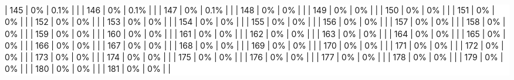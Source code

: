 | 145 | 0% | 0.1% |  |
| 146 | 0% | 0.1% |  |
| 147 | 0% | 0.1% |  |
| 148 | 0% | 0% |  |
| 149 | 0% | 0% |  |
| 150 | 0% | 0% |  |
| 151 | 0% | 0% |  |
| 152 | 0% | 0% |  |
| 153 | 0% | 0% |  |
| 154 | 0% | 0% |  |
| 155 | 0% | 0% |  |
| 156 | 0% | 0% |  |
| 157 | 0% | 0% |  |
| 158 | 0% | 0% |  |
| 159 | 0% | 0% |  |
| 160 | 0% | 0% |  |
| 161 | 0% | 0% |  |
| 162 | 0% | 0% |  |
| 163 | 0% | 0% |  |
| 164 | 0% | 0% |  |
| 165 | 0% | 0% |  |
| 166 | 0% | 0% |  |
| 167 | 0% | 0% |  |
| 168 | 0% | 0% |  |
| 169 | 0% | 0% |  |
| 170 | 0% | 0% |  |
| 171 | 0% | 0% |  |
| 172 | 0% | 0% |  |
| 173 | 0% | 0% |  |
| 174 | 0% | 0% |  |
| 175 | 0% | 0% |  |
| 176 | 0% | 0% |  |
| 177 | 0% | 0% |  |
| 178 | 0% | 0% |  |
| 179 | 0% | 0% |  |
| 180 | 0% | 0% |  |
| 181 | 0% | 0% |  |